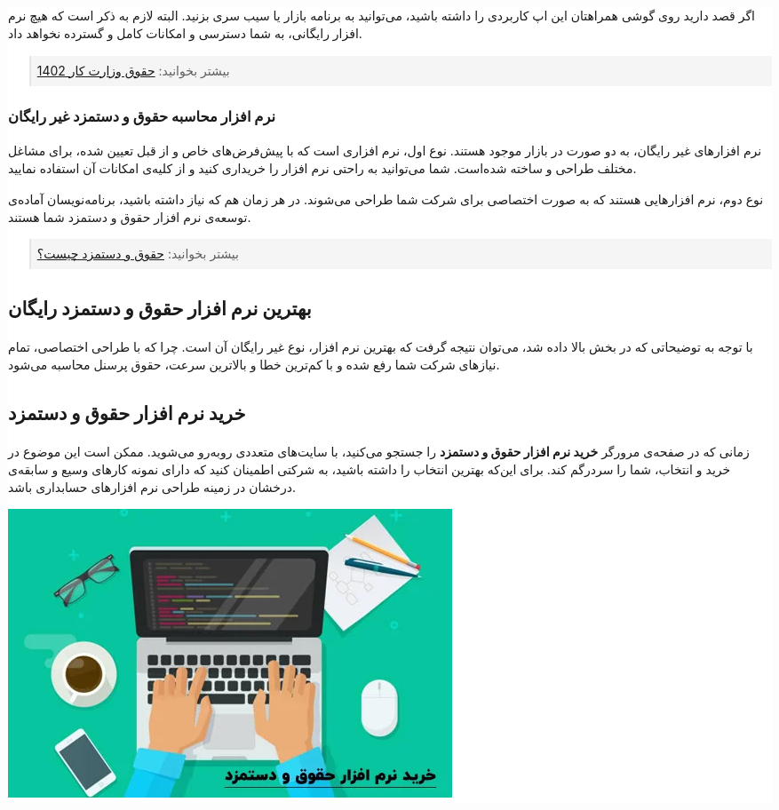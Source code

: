 اگر قصد دارید روی گوشی همراهتان این اپ کاربردی را داشته باشید، می‌توانید به برنامه بازار یا سیب سری بزنید. البته لازم به ذکر است که هیچ نرم افزار رایگانی، به شما دسترسی و امکانات کامل و گسترده نخواهد داد.

<blockquote style="background-color:#f5f5f5; padding:0.5rem">
بیشتر بخوانید: <a href="https://www.hooshkar.com/Wiki/Payroll/Payroll1401" target="_blank">حقوق وزارت کار 1402
</a></blockquote>

### نرم افزار محاسبه حقوق و دستمزد غیر رایگان
نرم افزارهای غیر رایگان، به دو صورت در بازار موجود هستند. نوع اول، نرم افزاری است که با پیش‌فرض‌های خاص و از قبل تعیین شده، برای مشاغل مختلف طراحی و ساخته شده‌است. شما می‌توانید به راحتی نرم افزار را خریداری کنید و از کلیه‌ی امکانات آن استفاده نمایید.

نوع دوم، نرم افزارهایی هستند که به صورت اختصاصی برای شرکت شما طراحی می‌شوند. در هر زمان هم که نیاز داشته باشید، برنامه‌نویسان آماده‌ی توسعه‌ی نرم‌ افزار حقوق و دستمزد شما هستند.

<blockquote style="background-color:#f5f5f5; padding:0.5rem">
بیشتر بخوانید: <a href="https://www.hooshkar.com/Wiki/Payroll/WhatIsPayroll" target="_blank">حقوق و دستمزد چیست؟
</a>
</blockquote>

## بهترین نرم افزار حقوق و دستمزد رایگان
با توجه به توضیحاتی که در بخش بالا داده شد، می‌توان نتیجه گرفت که بهترین نرم افزار، نوع غیر رایگان آن است. چرا که با طراحی اختصاصی، تمام نیازهای شرکت شما رفع شده و با کم‌ترین خطا و بالاترین سرعت، حقوق پرسنل محاسبه می‌شود. 

## خرید نرم افزار حقوق و دستمزد
زمانی که در صفحه‌ی مرورگر **خرید نرم افزار حقوق و دستمزد** را جستجو می‌کنید، با سایت‌های متعددی روبه‌رو می‌شوید. ممکن است این موضوع در خرید و انتخاب، شما را سردرگم کند. برای این‌که بهترین انتخاب را داشته باشید، به شرکتی اطمینان کنید که دارای نمونه کارهای وسیع و سابقه‌ی درخشان در زمینه طراحی نرم افزارهای حسابداری باشد. 

![خرید بهترین نرم افزار محاسبه دستمزد](./Images/BuyPayrollSoftware.webp)
